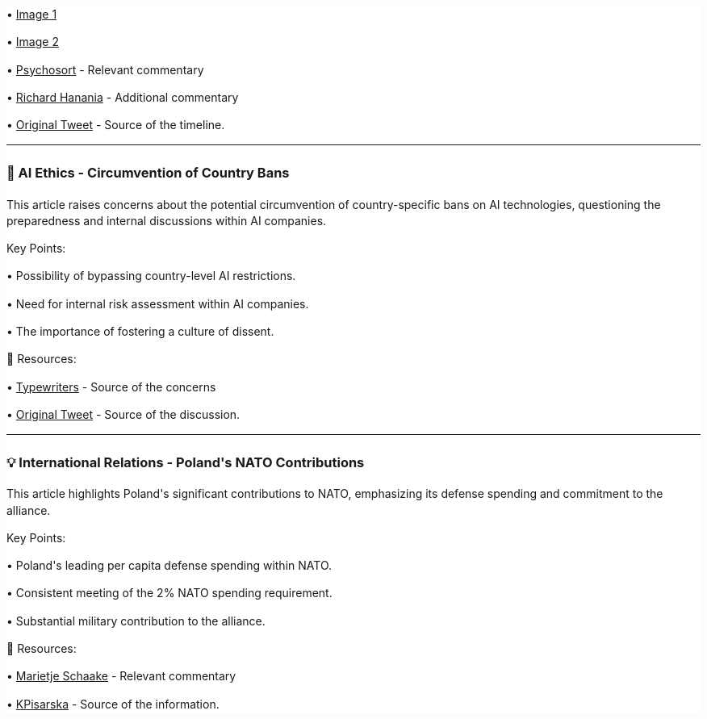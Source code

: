 • [Image 1](https://pbs.twimg.com/media/GlnOvMhaYAAcgcR?format=png&name=small)


• [Image 2](https://pbs.twimg.com/media/GlnOy6ubkAAiwif?format=png&name=small)


• [Psychosort](https://x.com/psychosort) - Relevant commentary


• [Richard Hanania](https://x.com/RichardHanania) -  Additional commentary


• [Original Tweet](https://x.com/psychosort/status/1898920824796582244) -  Source of the timeline.


---
### 🤖 AI Ethics - Circumvention of Country Bans

This article raises concerns about the potential circumvention of country-specific bans on AI technologies, questioning the preparedness and internal discussions within AI companies.

Key Points:

•  Possibility of bypassing country-level AI restrictions.


•  Need for internal risk assessment within AI companies.


•  The importance of fostering a culture of dissent.


🔗 Resources:

• [Typewriters](https://x.com/typewriters) - Source of the concerns


• [Original Tweet](https://x.com/typewriters/status/1898919162313158764) -  Source of the discussion.


---
### 💡 International Relations - Poland's NATO Contributions

This article highlights Poland's significant contributions to NATO, emphasizing its defense spending and commitment to the alliance.

Key Points:

• Poland's leading per capita defense spending within NATO.


• Consistent meeting of the 2% NATO spending requirement.


•  Substantial military contribution to the alliance.


🔗 Resources:

• [Marietje Schaake](https://x.com/MarietjeSchaake) -  Relevant commentary


• [KPisarska](https://x.com/KPisarska) -  Source of the information.

